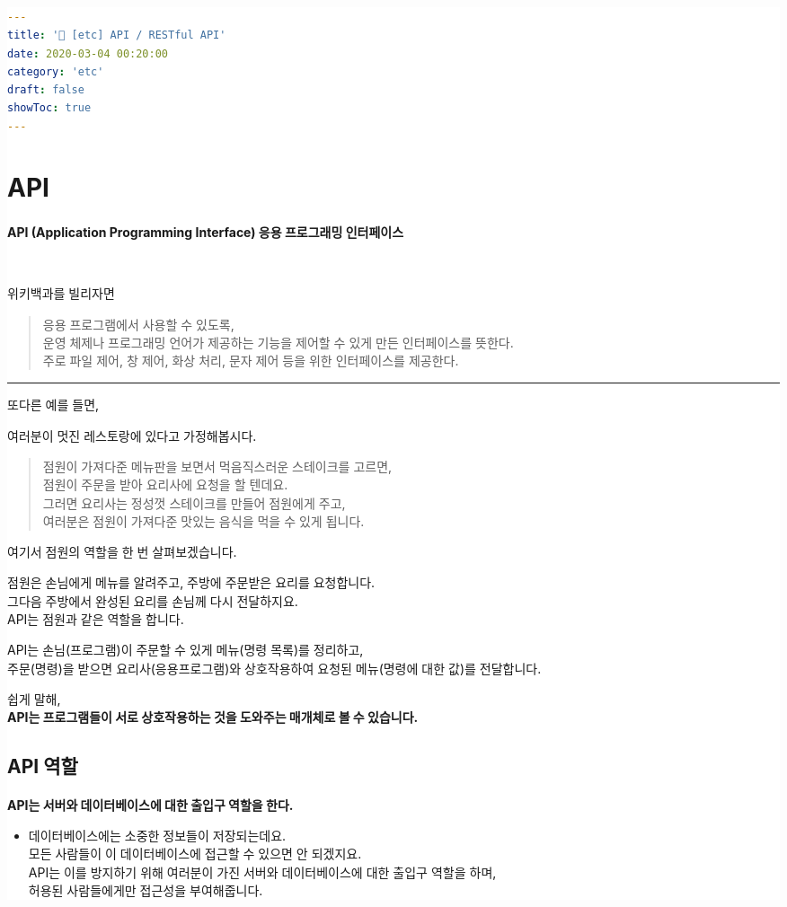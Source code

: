 ```yaml
---
title: '🚥 [etc] API / RESTful API'
date: 2020-03-04 00:20:00
category: 'etc'
draft: false
showToc: true
---
```









# API

**API (Application Programming Interface) 응용 프로그래밍 인터페이스**  

<br/>

위키백과를 빌리자면 
> 응용 프로그램에서 사용할 수 있도록,   
> 운영 체제나 프로그래밍 언어가 제공하는 기능을 제어할 수 있게 만든 인터페이스를 뜻한다.   
> 주로 파일 제어, 창 제어, 화상 처리, 문자 제어 등을 위한 인터페이스를 제공한다.

---

또다른 예를 들면,

여러분이 멋진 레스토랑에 있다고 가정해봅시다.   

>점원이 가져다준 메뉴판을 보면서 먹음직스러운 스테이크를 고르면,   
점원이 주문을 받아 요리사에 요청을 할 텐데요.   
그러면 요리사는 정성껏 스테이크를 만들어 점원에게 주고,   
여러분은 점원이 가져다준 맛있는 음식을 먹을 수 있게 됩니다.

여기서 점원의 역할을 한 번 살펴보겠습니다.  

점원은 손님에게 메뉴를 알려주고, 주방에 주문받은 요리를 요청합니다.   
그다음 주방에서 완성된 요리를 손님께 다시 전달하지요.   
API는 점원과 같은 역할을 합니다.  

API는 손님(프로그램)이 주문할 수 있게 메뉴(명령 목록)를 정리하고,   
주문(명령)을 받으면 요리사(응용프로그램)와 상호작용하여 요청된 메뉴(명령에 대한 값)를 전달합니다.  

쉽게 말해,   
**API는 프로그램들이 서로 상호작용하는 것을 도와주는 매개체로 볼 수 있습니다.**

## API 역할

**API는 서버와 데이터베이스에 대한 출입구 역할을 한다.**  
   - 데이터베이스에는 소중한 정보들이 저장되는데요.   
모든 사람들이 이 데이터베이스에 접근할 수 있으면 안 되겠지요.   
API는 이를 방지하기 위해 여러분이 가진 서버와 데이터베이스에 대한 출입구 역할을 하며,   
허용된 사람들에게만 접근성을 부여해줍니다.
